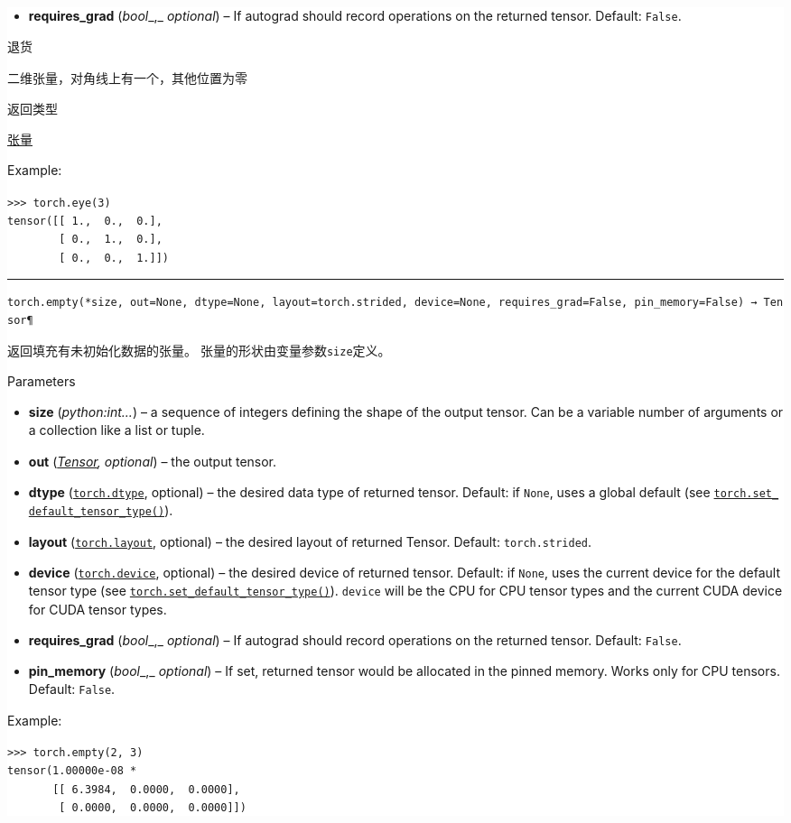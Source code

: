 *   **requires_grad** (_bool__,_ _optional_) – If autograd should record operations on the returned tensor. Default: `False`.

退货

二维张量，对角线上有一个，其他位置为零

返回类型

[张量](tensors.html#torch.Tensor "torch.Tensor")

Example:

```
>>> torch.eye(3)
tensor([[ 1.,  0.,  0.],
        [ 0.,  1.,  0.],
        [ 0.,  0.,  1.]])

```

* * *

```
torch.empty(*size, out=None, dtype=None, layout=torch.strided, device=None, requires_grad=False, pin_memory=False) → Tensor¶
```

返回填充有未初始化数据的张量。 张量的形状由变量参数`size`定义。

Parameters

*   **size** (_python:int..._) – a sequence of integers defining the shape of the output tensor. Can be a variable number of arguments or a collection like a list or tuple.

*   **out** ([_Tensor_](tensors.html#torch.Tensor "torch.Tensor")_,_ _optional_) – the output tensor.

*   **dtype** ([`torch.dtype`](tensor_attributes.html#torch.torch.dtype "torch.torch.dtype"), optional) – the desired data type of returned tensor. Default: if `None`, uses a global default (see [`torch.set_default_tensor_type()`](#torch.set_default_tensor_type "torch.set_default_tensor_type")).

*   **layout** ([`torch.layout`](tensor_attributes.html#torch.torch.layout "torch.torch.layout"), optional) – the desired layout of returned Tensor. Default: `torch.strided`.

*   **device** ([`torch.device`](tensor_attributes.html#torch.torch.device "torch.torch.device"), optional) – the desired device of returned tensor. Default: if `None`, uses the current device for the default tensor type (see [`torch.set_default_tensor_type()`](#torch.set_default_tensor_type "torch.set_default_tensor_type")). `device` will be the CPU for CPU tensor types and the current CUDA device for CUDA tensor types.

*   **requires_grad** (_bool__,_ _optional_) – If autograd should record operations on the returned tensor. Default: `False`.

*   **pin_memory** (_bool__,_ _optional_) – If set, returned tensor would be allocated in the pinned memory. Works only for CPU tensors. Default: `False`.

Example:

```
>>> torch.empty(2, 3)
tensor(1.00000e-08 *
       [[ 6.3984,  0.0000,  0.0000],
        [ 0.0000,  0.0000,  0.0000]])

```
